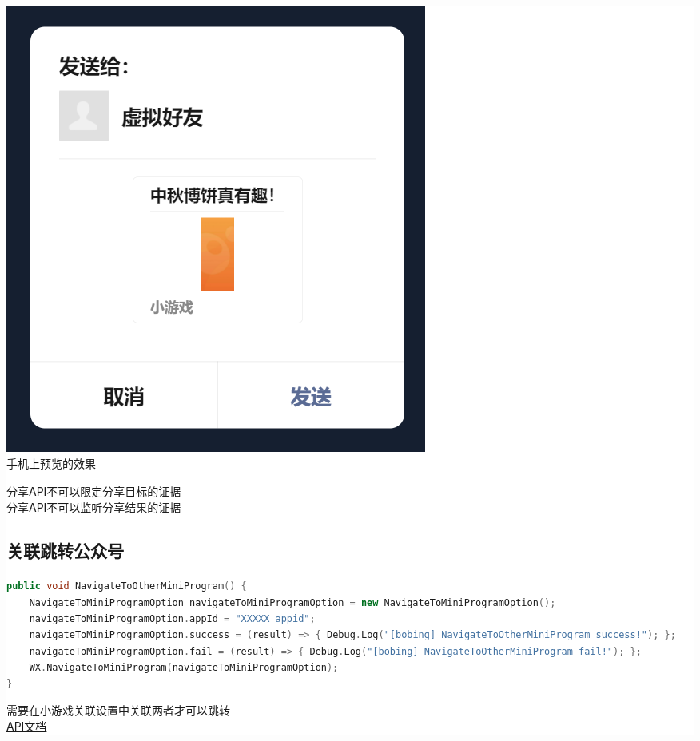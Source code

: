 ![](Image/22.png)  
手机上预览的效果


[分享API不可以限定分享目标的证据](https://developers.weixin.qq.com/community/develop/doc/000c82b386461863793112b7e66400?_at=1726065621815)  
[分享API不可以监听分享结果的证据](https://developers.weixin.qq.com/community/develop/doc/00028237734090de1bf8c1cb55b800)

## 关联跳转公众号
```Cpp
public void NavigateToOtherMiniProgram() {
    NavigateToMiniProgramOption navigateToMiniProgramOption = new NavigateToMiniProgramOption();
    navigateToMiniProgramOption.appId = "XXXXX appid";
    navigateToMiniProgramOption.success = (result) => { Debug.Log("[bobing] NavigateToOtherMiniProgram success!"); };
    navigateToMiniProgramOption.fail = (result) => { Debug.Log("[bobing] NavigateToOtherMiniProgram fail!"); };
    WX.NavigateToMiniProgram(navigateToMiniProgramOption);
}
```
需要在小游戏关联设置中关联两者才可以跳转  
[API文档](https://developers.weixin.qq.com/minigame/dev/api/navigate/wx.navigateToMiniProgram.html)
